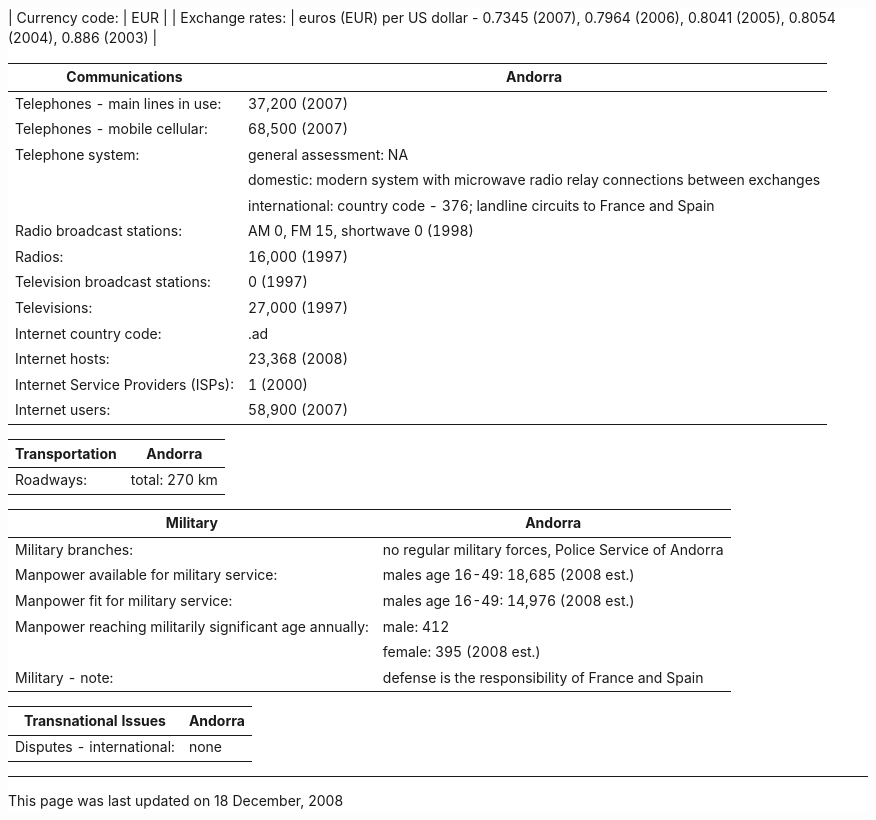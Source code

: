 | Currency code: | EUR |
| Exchange rates: | euros (EUR) per US dollar - 0.7345 (2007), 0.7964 (2006), 0.8041 (2005), 0.8054 (2004), 0.886 (2003) |

| Communications | Andorra |
| --- | --- |
| Telephones - main lines in use: | 37,200 (2007) |
| Telephones - mobile cellular: | 68,500 (2007) |
| Telephone system: | general assessment: NA |
| | domestic: modern system with microwave radio relay connections between exchanges |
| | international: country code - 376; landline circuits to France and Spain |
| Radio broadcast stations: | AM 0, FM 15, shortwave 0 (1998) |
| Radios: | 16,000 (1997) |
| Television broadcast stations: | 0 (1997) |
| Televisions: | 27,000 (1997) |
| Internet country code: | .ad |
| Internet hosts: | 23,368 (2008) |
| Internet Service Providers (ISPs): | 1 (2000) |
| Internet users: | 58,900 (2007) |

| Transportation | Andorra |
| --- | --- |
| Roadways: | total: 270 km |

| Military | Andorra |
| --- | --- |
| Military branches: | no regular military forces, Police Service of Andorra |
| Manpower available for military service: | males age 16-49: 18,685 (2008 est.) |
| Manpower fit for military service: | males age 16-49: 14,976 (2008 est.) |
| Manpower reaching militarily significant age annually: | male: 412 |
| | female: 395 (2008 est.) |
| Military - note: | defense is the responsibility of France and Spain |

| Transnational Issues | Andorra |
| --- | --- |
| Disputes - international: | none |

---
This page was last updated on 18 December, 2008                      
